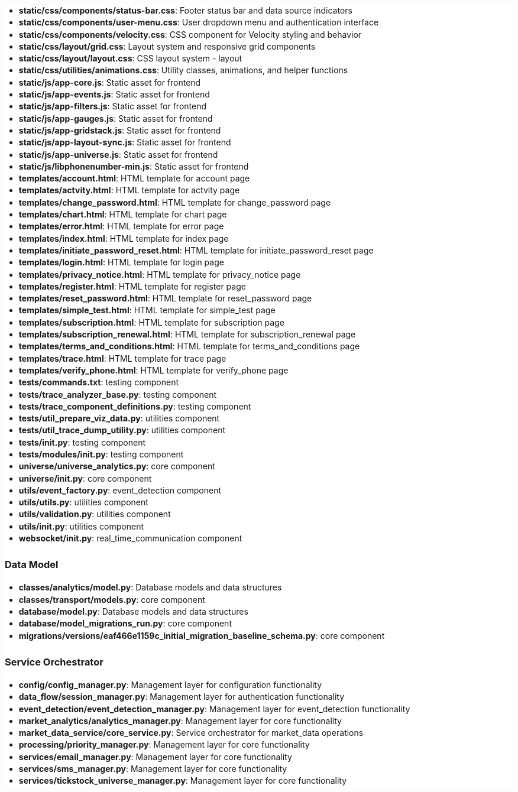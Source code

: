 - **static/css/components/status-bar.css**: Footer status bar and data source indicators
- **static/css/components/user-menu.css**: User dropdown menu and authentication interface
- **static/css/components/velocity.css**: CSS component for Velocity styling and behavior
- **static/css/layout/grid.css**: Layout system and responsive grid components
- **static/css/layout/layout.css**: CSS layout system - layout
- **static/css/utilities/animations.css**: Utility classes, animations, and helper functions
- **static/js/app-core.js**: Static asset for frontend
- **static/js/app-events.js**: Static asset for frontend
- **static/js/app-filters.js**: Static asset for frontend
- **static/js/app-gauges.js**: Static asset for frontend
- **static/js/app-gridstack.js**: Static asset for frontend
- **static/js/app-layout-sync.js**: Static asset for frontend
- **static/js/app-universe.js**: Static asset for frontend
- **static/js/libphonenumber-min.js**: Static asset for frontend
- **templates/account.html**: HTML template for account page
- **templates/actvity.html**: HTML template for actvity page
- **templates/change_password.html**: HTML template for change_password page
- **templates/chart.html**: HTML template for chart page
- **templates/error.html**: HTML template for error page
- **templates/index.html**: HTML template for index page
- **templates/initiate_password_reset.html**: HTML template for initiate_password_reset page
- **templates/login.html**: HTML template for login page
- **templates/privacy_notice.html**: HTML template for privacy_notice page
- **templates/register.html**: HTML template for register page
- **templates/reset_password.html**: HTML template for reset_password page
- **templates/simple_test.html**: HTML template for simple_test page
- **templates/subscription.html**: HTML template for subscription page
- **templates/subscription_renewal.html**: HTML template for subscription_renewal page
- **templates/terms_and_conditions.html**: HTML template for terms_and_conditions page
- **templates/trace.html**: HTML template for trace page
- **templates/verify_phone.html**: HTML template for verify_phone page
- **tests/commands.txt**: testing component
- **tests/trace_analyzer_base.py**: testing component
- **tests/trace_component_definitions.py**: testing component
- **tests/util_prepare_viz_data.py**: utilities component
- **tests/util_trace_dump_utility.py**: utilities component
- **tests/__init__.py**: testing component
- **tests/modules/__init__.py**: testing component
- **universe/universe_analytics.py**: core component
- **universe/__init__.py**: core component
- **utils/event_factory.py**: event_detection component
- **utils/utils.py**: utilities component
- **utils/validation.py**: utilities component
- **utils/__init__.py**: utilities component
- **websocket/__init__.py**: real_time_communication component
### Data Model
- **classes/analytics/model.py**: Database models and data structures
- **classes/transport/models.py**: core component
- **database/model.py**: Database models and data structures
- **database/model_migrations_run.py**: core component
- **migrations/versions/eaf466e1159c_initial_migration_baseline_schema.py**: core component
### Service Orchestrator
- **config/config_manager.py**: Management layer for configuration functionality
- **data_flow/session_manager.py**: Management layer for authentication functionality
- **event_detection/event_detection_manager.py**: Management layer for event_detection functionality
- **market_analytics/analytics_manager.py**: Management layer for core functionality
- **market_data_service/core_service.py**: Service orchestrator for market_data operations
- **processing/priority_manager.py**: Management layer for core functionality
- **services/email_manager.py**: Management layer for core functionality
- **services/sms_manager.py**: Management layer for core functionality
- **services/tickstock_universe_manager.py**: Management layer for core functionality